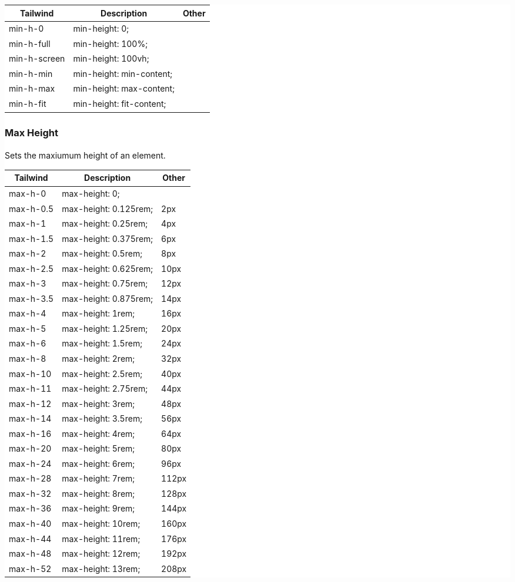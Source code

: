 | Tailwind     | Description              | Other |
| ------------ | ------------------------ | ----- |
| min-h-0      | min-height: 0;           |       |
| min-h-full   | min-height: 100%;        |       |
| min-h-screen | min-height: 100vh;       |       |
| min-h-min    | min-height: min-content; |       |
| min-h-max    | min-height: max-content; |       |
| min-h-fit    | min-height: fit-content; |       |



### Max Height
Sets the maxiumum height of an element.

| Tailwind     | Description              | Other |
| ------------ | ------------------------ | ----- |
| max-h-0      | max-height: 0;           |       |
| max-h-0.5    | max-height: 0.125rem;    | 2px   |
| max-h-1      | max-height: 0.25rem;     | 4px   |
| max-h-1.5    | max-height: 0.375rem;    | 6px   |
| max-h-2      | max-height: 0.5rem;      | 8px   |
| max-h-2.5    | max-height: 0.625rem;    | 10px  |
| max-h-3      | max-height: 0.75rem;     | 12px  |
| max-h-3.5    | max-height: 0.875rem;    | 14px  |
| max-h-4      | max-height: 1rem;        | 16px  |
| max-h-5      | max-height: 1.25rem;     | 20px  |
| max-h-6      | max-height: 1.5rem;      | 24px  |
| max-h-8      | max-height: 2rem;        | 32px  |
| max-h-10     | max-height: 2.5rem;      | 40px  |
| max-h-11     | max-height: 2.75rem;     | 44px  |
| max-h-12     | max-height: 3rem;        | 48px  |
| max-h-14     | max-height: 3.5rem;      | 56px  |
| max-h-16     | max-height: 4rem;        | 64px  |
| max-h-20     | max-height: 5rem;        | 80px  |
| max-h-24     | max-height: 6rem;        | 96px  |
| max-h-28     | max-height: 7rem;        | 112px |
| max-h-32     | max-height: 8rem;        | 128px |
| max-h-36     | max-height: 9rem;        | 144px |
| max-h-40     | max-height: 10rem;       | 160px |
| max-h-44     | max-height: 11rem;       | 176px |
| max-h-48     | max-height: 12rem;       | 192px |
| max-h-52     | max-height: 13rem;       | 208px |